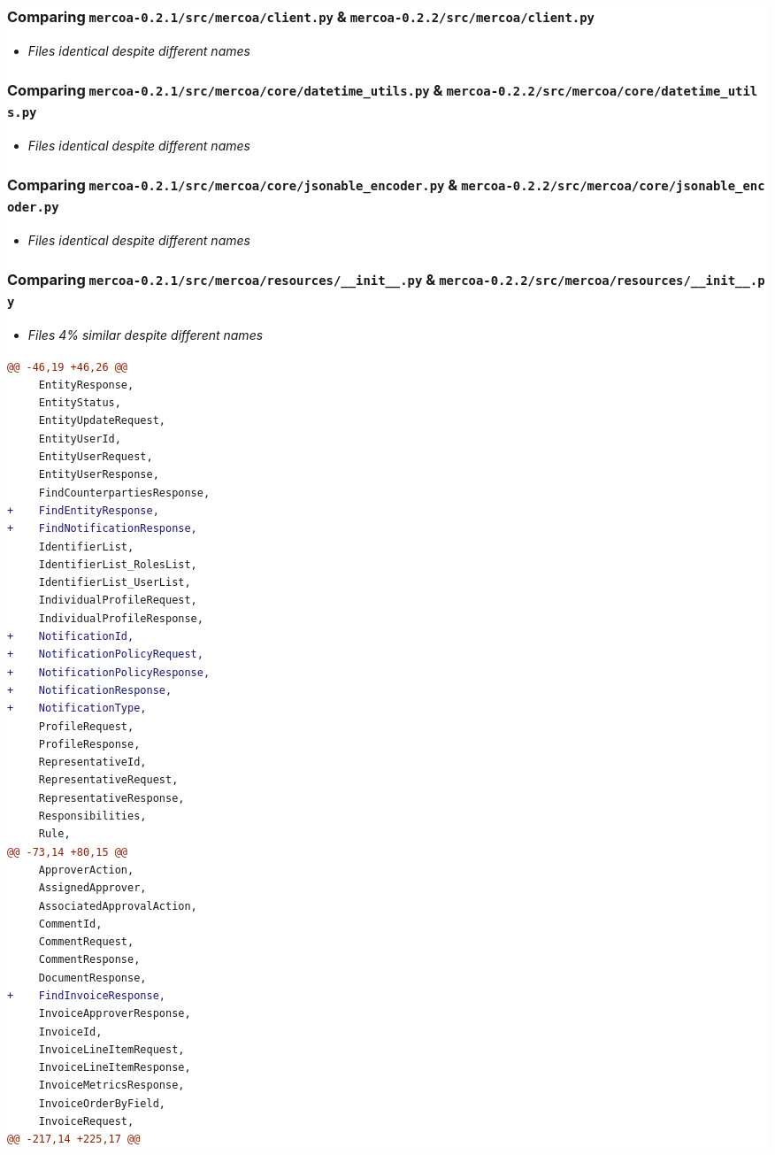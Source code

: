 ### Comparing `mercoa-0.2.1/src/mercoa/client.py` & `mercoa-0.2.2/src/mercoa/client.py`

 * *Files identical despite different names*

### Comparing `mercoa-0.2.1/src/mercoa/core/datetime_utils.py` & `mercoa-0.2.2/src/mercoa/core/datetime_utils.py`

 * *Files identical despite different names*

### Comparing `mercoa-0.2.1/src/mercoa/core/jsonable_encoder.py` & `mercoa-0.2.2/src/mercoa/core/jsonable_encoder.py`

 * *Files identical despite different names*

### Comparing `mercoa-0.2.1/src/mercoa/resources/__init__.py` & `mercoa-0.2.2/src/mercoa/resources/__init__.py`

 * *Files 4% similar despite different names*

```diff
@@ -46,19 +46,26 @@
     EntityResponse,
     EntityStatus,
     EntityUpdateRequest,
     EntityUserId,
     EntityUserRequest,
     EntityUserResponse,
     FindCounterpartiesResponse,
+    FindEntityResponse,
+    FindNotificationResponse,
     IdentifierList,
     IdentifierList_RolesList,
     IdentifierList_UserList,
     IndividualProfileRequest,
     IndividualProfileResponse,
+    NotificationId,
+    NotificationPolicyRequest,
+    NotificationPolicyResponse,
+    NotificationResponse,
+    NotificationType,
     ProfileRequest,
     ProfileResponse,
     RepresentativeId,
     RepresentativeRequest,
     RepresentativeResponse,
     Responsibilities,
     Rule,
@@ -73,14 +80,15 @@
     ApproverAction,
     AssignedApprover,
     AssociatedApprovalAction,
     CommentId,
     CommentRequest,
     CommentResponse,
     DocumentResponse,
+    FindInvoiceResponse,
     InvoiceApproverResponse,
     InvoiceId,
     InvoiceLineItemRequest,
     InvoiceLineItemResponse,
     InvoiceMetricsResponse,
     InvoiceOrderByField,
     InvoiceRequest,
@@ -217,14 +225,17 @@
```